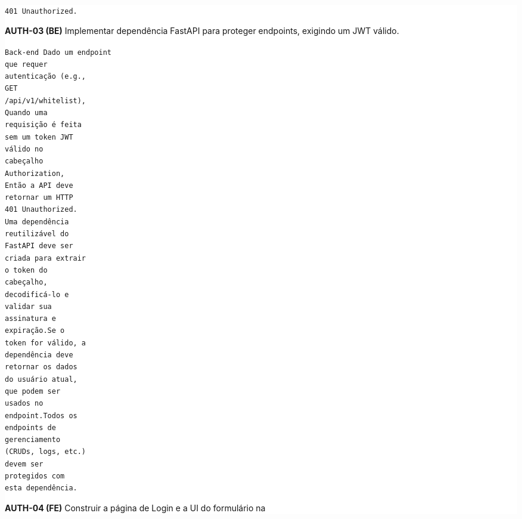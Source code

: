 ```
401 Unauthorized.
```

**AUTH-03 (BE)** Implementar
dependência
FastAPI para
proteger endpoints,
exigindo um JWT
válido.

```
Back-end Dado um endpoint
que requer
autenticação (e.g.,
GET
/api/v1/whitelist),
Quando uma
requisição é feita
sem um token JWT
válido no
cabeçalho
Authorization,
Então a API deve
retornar um HTTP
401 Unauthorized.
Uma dependência
reutilizável do
FastAPI deve ser
criada para extrair
o token do
cabeçalho,
decodificá-lo e
validar sua
assinatura e
expiração.Se o
token for válido, a
dependência deve
retornar os dados
do usuário atual,
que podem ser
usados no
endpoint.Todos os
endpoints de
gerenciamento
(CRUDs, logs, etc.)
devem ser
protegidos com
esta dependência.
```
**AUTH-04 (FE)** Construir a página
de Login e a UI do
formulário na
